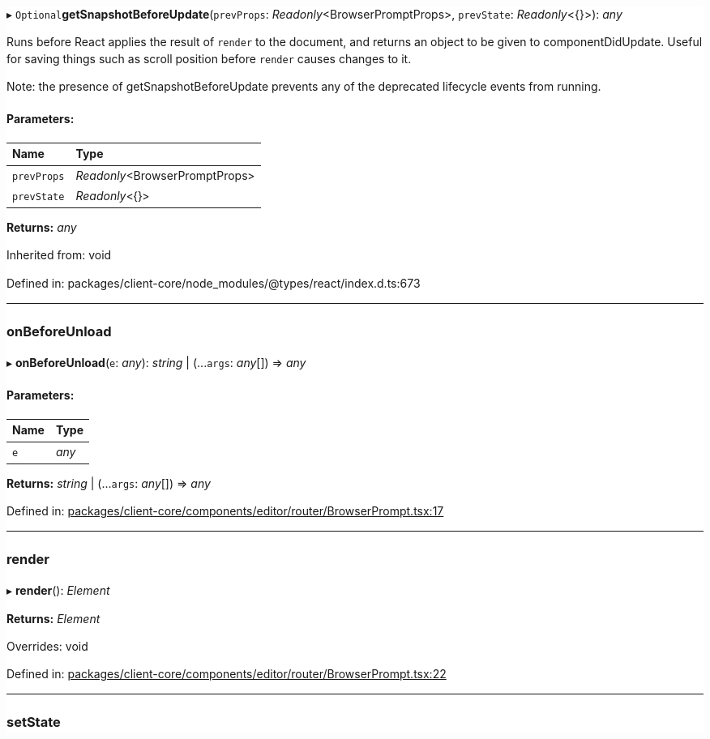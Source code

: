 ▸ `Optional`**getSnapshotBeforeUpdate**(`prevProps`: *Readonly*<BrowserPromptProps\>, `prevState`: *Readonly*<{}\>): *any*

Runs before React applies the result of `render` to the document, and
returns an object to be given to componentDidUpdate. Useful for saving
things such as scroll position before `render` causes changes to it.

Note: the presence of getSnapshotBeforeUpdate prevents any of the deprecated
lifecycle events from running.

#### Parameters:

Name | Type |
:------ | :------ |
`prevProps` | *Readonly*<BrowserPromptProps\> |
`prevState` | *Readonly*<{}\> |

**Returns:** *any*

Inherited from: void

Defined in: packages/client-core/node_modules/@types/react/index.d.ts:673

___

### onBeforeUnload

▸ **onBeforeUnload**(`e`: *any*): *string* \| (...`args`: *any*[]) => *any*

#### Parameters:

Name | Type |
:------ | :------ |
`e` | *any* |

**Returns:** *string* \| (...`args`: *any*[]) => *any*

Defined in: [packages/client-core/components/editor/router/BrowserPrompt.tsx:17](https://github.com/xr3ngine/xr3ngine/blob/5c3dcaef1/packages/client-core/components/editor/router/BrowserPrompt.tsx#L17)

___

### render

▸ **render**(): *Element*

**Returns:** *Element*

Overrides: void

Defined in: [packages/client-core/components/editor/router/BrowserPrompt.tsx:22](https://github.com/xr3ngine/xr3ngine/blob/5c3dcaef1/packages/client-core/components/editor/router/BrowserPrompt.tsx#L22)

___

### setState

